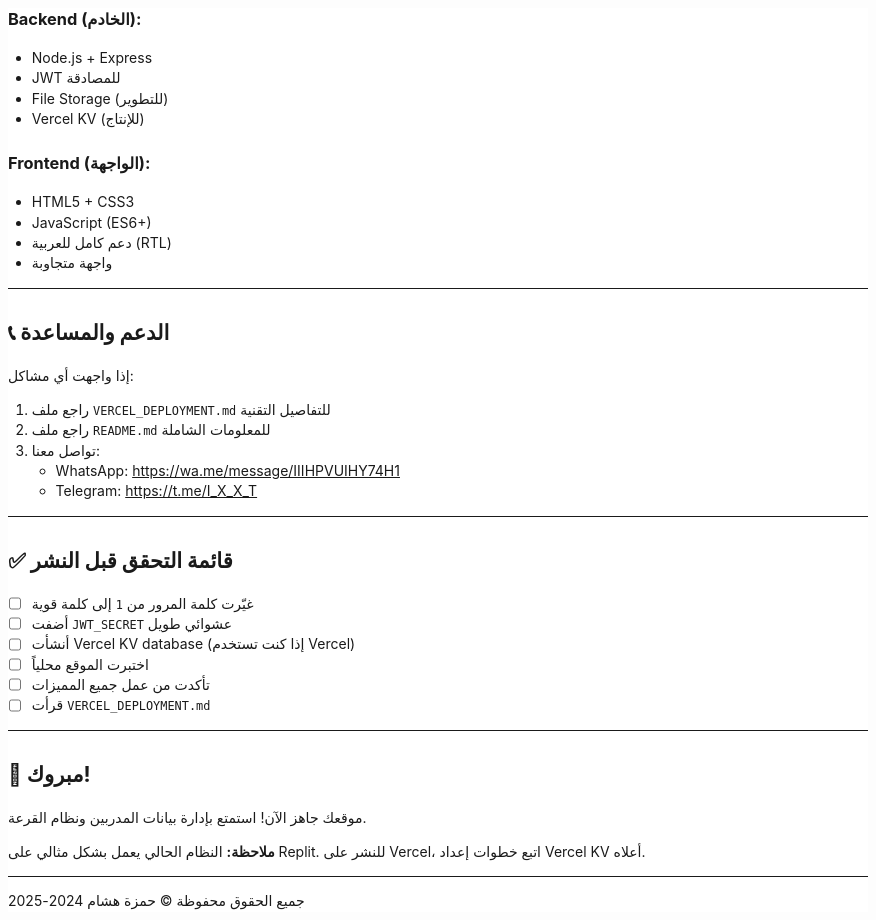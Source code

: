 ### Backend (الخادم):
- Node.js + Express
- JWT للمصادقة
- File Storage (للتطوير)
- Vercel KV (للإنتاج)

### Frontend (الواجهة):
- HTML5 + CSS3
- JavaScript (ES6+)
- دعم كامل للعربية (RTL)
- واجهة متجاوبة

---

## 📞 الدعم والمساعدة

إذا واجهت أي مشاكل:

1. راجع ملف `VERCEL_DEPLOYMENT.md` للتفاصيل التقنية
2. راجع ملف `README.md` للمعلومات الشاملة
3. تواصل معنا:
   - WhatsApp: https://wa.me/message/IIIHPVUIHY74H1
   - Telegram: https://t.me/I_X_X_T

---

## ✅ قائمة التحقق قبل النشر

- [ ] غيّرت كلمة المرور من `1` إلى كلمة قوية
- [ ] أضفت `JWT_SECRET` عشوائي طويل
- [ ] أنشأت Vercel KV database (إذا كنت تستخدم Vercel)
- [ ] اختبرت الموقع محلياً
- [ ] تأكدت من عمل جميع المميزات
- [ ] قرأت `VERCEL_DEPLOYMENT.md`

---

## 🎉 مبروك!

موقعك جاهز الآن! استمتع بإدارة بيانات المدربين ونظام القرعة.

**ملاحظة:** النظام الحالي يعمل بشكل مثالي على Replit. للنشر على Vercel، اتبع خطوات إعداد Vercel KV أعلاه.

---

جميع الحقوق محفوظة © حمزة هشام 2024-2025
